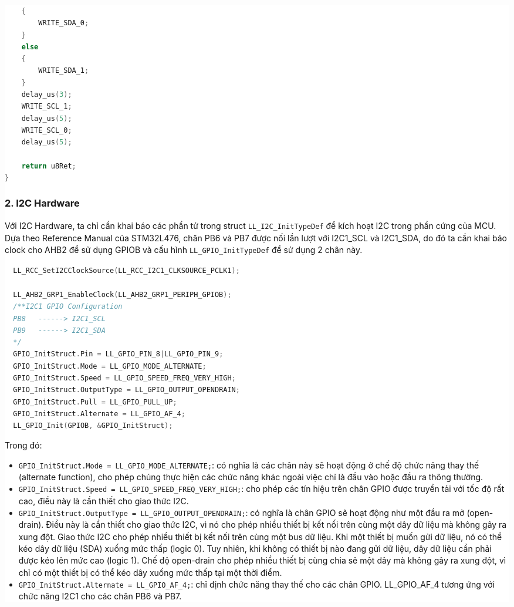 ```c
	{	
		WRITE_SDA_0;
	} 
	else 
	{
		WRITE_SDA_1;
	}
	delay_us(3);
	WRITE_SCL_1;
	delay_us(5);
	WRITE_SCL_0;
	delay_us(5);

	return u8Ret;
}
```
### 2. I2C Hardware
Với I2C Hardware, ta chỉ cần khai báo các phần tử trong struct ```LL_I2C_InitTypeDef``` để kích hoạt I2C trong phần cứng của MCU. Dựa theo Reference Manual của STM32L476, chân PB6 và PB7 được nối lần lượt với I2C1_SCL và I2C1_SDA, do đó ta cần khai báo clock cho AHB2 để sử dụng GPIOB và cấu hình ```LL_GPIO_InitTypeDef``` để sử dụng 2 chân này.
```c
  LL_RCC_SetI2CClockSource(LL_RCC_I2C1_CLKSOURCE_PCLK1);

  LL_AHB2_GRP1_EnableClock(LL_AHB2_GRP1_PERIPH_GPIOB);
  /**I2C1 GPIO Configuration
  PB8   ------> I2C1_SCL
  PB9   ------> I2C1_SDA
  */
  GPIO_InitStruct.Pin = LL_GPIO_PIN_8|LL_GPIO_PIN_9;
  GPIO_InitStruct.Mode = LL_GPIO_MODE_ALTERNATE;
  GPIO_InitStruct.Speed = LL_GPIO_SPEED_FREQ_VERY_HIGH;
  GPIO_InitStruct.OutputType = LL_GPIO_OUTPUT_OPENDRAIN;
  GPIO_InitStruct.Pull = LL_GPIO_PULL_UP;
  GPIO_InitStruct.Alternate = LL_GPIO_AF_4;
  LL_GPIO_Init(GPIOB, &GPIO_InitStruct);
```
Trong đó:
- ```GPIO_InitStruct.Mode = LL_GPIO_MODE_ALTERNATE;```: có nghĩa là các chân này sẽ hoạt động ở chế độ chức năng thay thế (alternate function), cho phép chúng thực hiện các chức năng khác ngoài việc chỉ là đầu vào hoặc đầu ra thông thường.
- ```GPIO_InitStruct.Speed = LL_GPIO_SPEED_FREQ_VERY_HIGH;```: cho phép các tín hiệu trên chân GPIO được truyền tải với tốc độ rất cao, điều này là cần thiết cho giao thức I2C.
- ```GPIO_InitStruct.OutputType = LL_GPIO_OUTPUT_OPENDRAIN;```: có nghĩa là chân GPIO sẽ hoạt động như một đầu ra mở (open-drain). Điều này là cần thiết cho giao thức I2C, vì nó cho phép nhiều thiết bị kết nối trên cùng một dây dữ liệu mà không gây ra xung đột. Giao thức I2C cho phép nhiều thiết bị kết nối trên cùng một bus dữ liệu. Khi một thiết bị muốn gửi dữ liệu, nó có thể kéo dây dữ liệu (SDA) xuống mức thấp (logic 0). Tuy nhiên, khi không có thiết bị nào đang gửi dữ liệu, dây dữ liệu cần phải được kéo lên mức cao (logic 1). Chế độ open-drain cho phép nhiều thiết bị cùng chia sẻ một dây mà không gây ra xung đột, vì chỉ có một thiết bị có thể kéo dây xuống mức thấp tại một thời điểm.
- ```GPIO_InitStruct.Alternate = LL_GPIO_AF_4;```: chỉ định chức năng thay thế cho các chân GPIO. LL_GPIO_AF_4 tương ứng với chức năng I2C1 cho các chân PB6 và PB7.
